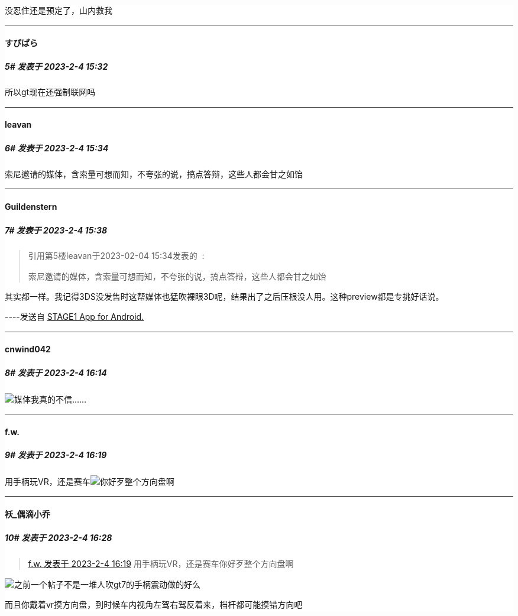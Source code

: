 没忍住还是预定了，山内救我

*****

####  すぴぱら  
##### 5#       发表于 2023-2-4 15:32

所以gt现在还强制联网吗

*****

####  leavan  
##### 6#       发表于 2023-2-4 15:34

索尼邀请的媒体，含索量可想而知，不夸张的说，搞点答辩，这些人都会甘之如饴

*****

####  Guildenstern  
##### 7#       发表于 2023-2-4 15:38

<blockquote>引用第5楼leavan于2023-02-04 15:34发表的  :

索尼邀请的媒体，含索量可想而知，不夸张的说，搞点答辩，这些人都会甘之如饴</blockquote>
其实都一样。我记得3DS没发售时这帮媒体也猛吹裸眼3D呢，结果出了之后压根没人用。这种preview都是专挑好话说。

----发送自 [STAGE1 App for Android.](http://stage1.5j4m.com/?1.37)

*****

####  cnwind042  
##### 8#       发表于 2023-2-4 16:14

<img src="https://static.saraba1st.com/image/smiley/face2017/013.png" referrerpolicy="no-referrer">媒体我真的不信……

*****

####  f.w.  
##### 9#       发表于 2023-2-4 16:19

用手柄玩VR，还是赛车<img src="https://static.saraba1st.com/image/smiley/face2017/002.png" referrerpolicy="no-referrer">你好歹整个方向盘啊

*****

####  袄_偶滴小乔  
##### 10#       发表于 2023-2-4 16:28

<blockquote><a href="httphttps://bbs.saraba1st.com/2b/forum.php?mod=redirect&amp;goto=findpost&amp;pid=59610296&amp;ptid=2117915" target="_blank">f.w. 发表于 2023-2-4 16:19</a>
用手柄玩VR，还是赛车你好歹整个方向盘啊</blockquote>
<img src="https://static.saraba1st.com/image/smiley/face2017/009.gif" referrerpolicy="no-referrer">之前一个帖子不是一堆人吹gt7的手柄震动做的好么

而且你戴着vr摸方向盘，到时候车内视角左驾右驾反着来，档杆都可能摸错方向吧

